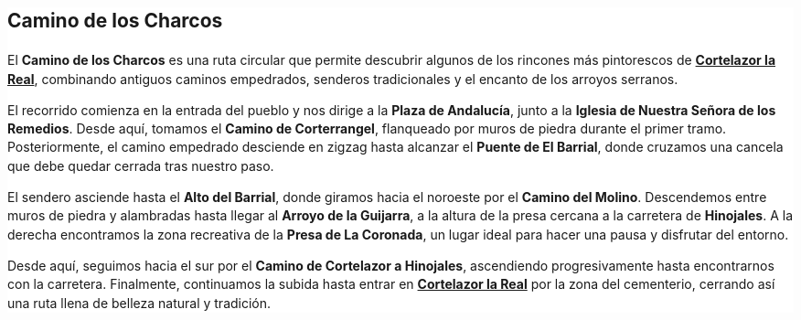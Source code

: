 ## Camino de los Charcos
El **Camino de los Charcos** es una ruta circular que permite descubrir algunos de los rincones más pintorescos de [**Cortelazor la Real**](/es), combinando antiguos caminos empedrados, senderos tradicionales y el encanto de los arroyos serranos.

El recorrido comienza en la entrada del pueblo y nos dirige a la **Plaza de Andalucía**, junto a la **Iglesia de Nuestra Señora de los Remedios**. Desde aquí, tomamos el **Camino de Corterrangel**, flanqueado por muros de piedra durante el primer tramo. Posteriormente, el camino empedrado desciende en zigzag hasta alcanzar el **Puente de El Barrial**, donde cruzamos una cancela que debe quedar cerrada tras nuestro paso.

El sendero asciende hasta el **Alto del Barrial**, donde giramos hacia el noroeste por el **Camino del Molino**. Descendemos entre muros de piedra y alambradas hasta llegar al **Arroyo de la Guijarra**, a la altura de la presa cercana a la carretera de **Hinojales**. A la derecha encontramos la zona recreativa de la **Presa de La Coronada**, un lugar ideal para hacer una pausa y disfrutar del entorno.

Desde aquí, seguimos hacia el sur por el **Camino de Cortelazor a Hinojales**, ascendiendo progresivamente hasta encontrarnos con la carretera. Finalmente, continuamos la subida hasta entrar en [**Cortelazor la Real**](/es) por la zona del cementerio, cerrando así una ruta llena de belleza natural y tradición.

<iframe frameBorder="0" scrolling="no" src="https://es.wikiloc.com/wikiloc/embedv2.do?id=151851121&elevation=on&images=on&maptype=H" width="100%" height="500"></iframe>